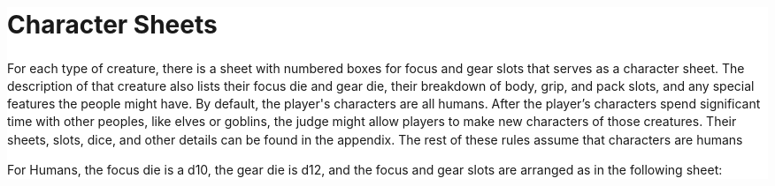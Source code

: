 # Character Sheets
For each type of creature, there is a sheet with numbered boxes for focus and gear slots that serves as a character sheet. The description of that creature also lists their focus die and gear die, their breakdown of body, grip, and pack slots, and any special features the people might have. By default, the player's characters are all humans. After the player’s characters spend significant time with other peoples, like elves or goblins, the judge might allow players to make new characters of those creatures. Their sheets, slots, dice, and other details can be found in the appendix. The rest of these rules assume that characters are humans

For Humans, the focus die is a d10, the gear die is d12, and the focus and gear slots are arranged as in the following sheet:
